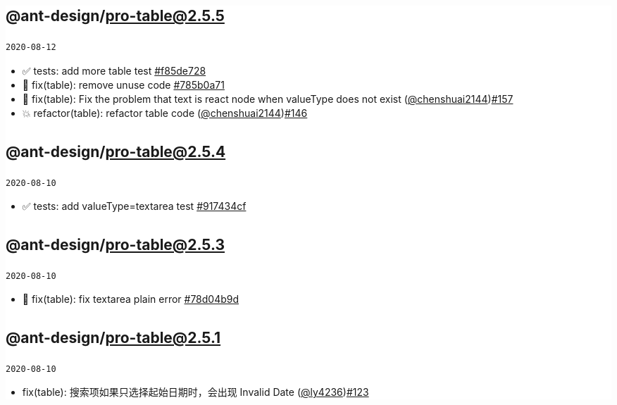 ## @ant-design/pro-table@2.5.5

`2020-08-12`

- ✅ tests: add more table test [#f85de728](https://github.com/ant-design/pro-components//commit/f85de728)
- 🐛 fix(table): remove unuse code [#785b0a71](https://github.com/ant-design/pro-components//commit/785b0a71)
- 🐛 fix(table): Fix the problem that text is react node when valueType does not exist ([@chenshuai2144](https://github.com/chenshuai2144))[#157](https://github.com/ant-design/pro-components/pull/157)
- 💥 refactor(table): refactor table code ([@chenshuai2144](https://github.com/chenshuai2144))[#146](https://github.com/ant-design/pro-components/pull/146)

## @ant-design/pro-table@2.5.4

`2020-08-10`

- ✅ tests: add valueType=textarea test [#917434cf](https://github.com/ant-design/pro-components//commit/917434cf)

## @ant-design/pro-table@2.5.3

`2020-08-10`

- 🐛 fix(table): fix textarea plain error [#78d04b9d](https://github.com/ant-design/pro-components//commit/78d04b9d)

## @ant-design/pro-table@2.5.1

`2020-08-10`

- fix(table): 搜索项如果只选择起始日期时，会出现 Invalid Date ([@ly4236](https://github.com/ly4236))[#123](https://github.com/ant-design/pro-components/pull/123)
